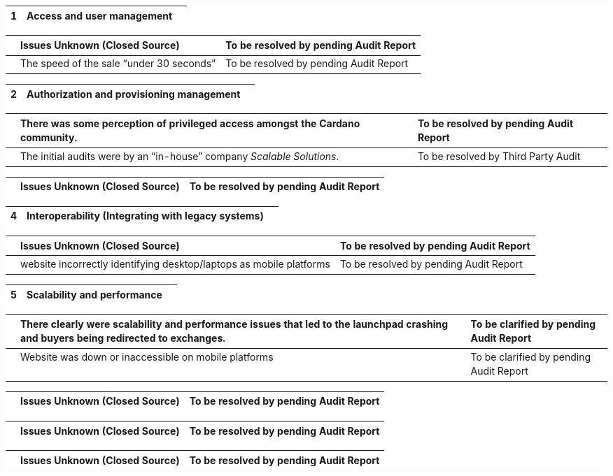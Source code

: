 | **1** | **Access and user management** |  |
| :--- | :--- | :--- |


|  | Issues Unknown \(Closed Source\) | To be resolved by pending Audit Report |
| :--- | :--- | :--- |
|  | The speed of the sale “under 30 seconds” | To be resolved by pending Audit Report |

| **2** | **Authorization and provisioning management** |  |
| :--- | :--- | :--- |


|  | There was some perception of privileged access amongst the Cardano community. | To be resolved by pending Audit Report |
| :--- | :--- | :--- |
|  | The initial audits were by an “in-house” company _Scalable Solutions_. | To be resolved by Third Party Audit |

|  | Issues Unknown \(Closed Source\) | To be resolved by pending Audit Report |
| :--- | :--- | :--- |


| **4** | **Interoperability \(Integrating with legacy systems\)** |  |
| :--- | :--- | :--- |


|  | Issues Unknown \(Closed Source\) | To be resolved by pending Audit Report |
| :--- | :--- | :--- |
|  | website incorrectly identifying desktop/laptops as mobile platforms | To be resolved by pending Audit Report |

| **5** | **Scalability and performance** |  |
| :--- | :--- | :--- |


|  | There clearly were scalability and performance issues that led to the launchpad crashing and buyers being redirected to exchanges. | To be clarified by pending Audit Report |
| :--- | :--- | :--- |
|  | Website was down or inaccessible on mobile platforms | To be clarified by pending Audit Report |

|  | Issues Unknown \(Closed Source\) | To be resolved by pending Audit Report |
| :--- | :--- | :--- |


|  | Issues Unknown \(Closed Source\) | To be resolved by pending Audit Report |
| :--- | :--- | :--- |


|  | Issues Unknown \(Closed Source\) | To be resolved by pending Audit Report |
| :--- | :--- | :--- |


